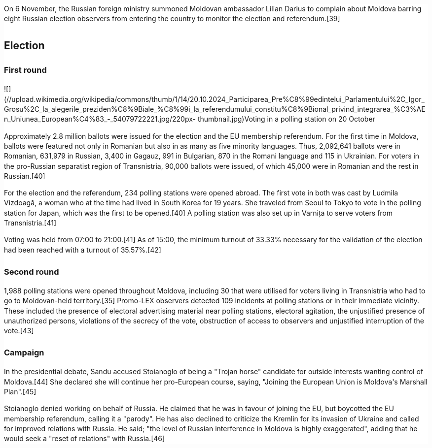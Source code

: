 On 6 November, the Russian foreign ministry summoned Moldovan ambassador
Lilian Darius to complain about Moldova barring eight Russian election
observers from entering the country to monitor the election and
referendum.[39]

## Election

### First round

![](//upload.wikimedia.org/wikipedia/commons/thumb/1/14/20.10.2024_Participarea_Pre%C8%99edintelui_Parlamentului%2C_Igor_Grosu%2C_la_alegerile_preziden%C8%9Biale_%C8%99i_la_referendumului_constitu%C8%9Bional_privind_integrarea_%C3%AEn_Uniunea_European%C4%83_-_54079722221.jpg/220px-
thumbnail.jpg)Voting in a polling station on 20 October

Approximately 2.8 million ballots were issued for the election and the EU
membership referendum. For the first time in Moldova, ballots were featured
not only in Romanian but also in as many as five minority languages. Thus,
2,092,641 ballots were in Romanian, 631,979 in Russian, 3,400 in Gagauz, 991
in Bulgarian, 870 in the Romani language and 115 in Ukrainian. For voters in
the pro-Russian separatist region of Transnistria, 90,000 ballots were issued,
of which 45,000 were in Romanian and the rest in Russian.[40]

For the election and the referendum, 234 polling stations were opened abroad.
The first vote in both was cast by Ludmila Vizdoagă, a woman who at the time
had lived in South Korea for 19 years. She traveled from Seoul to Tokyo to
vote in the polling station for Japan, which was the first to be opened.[40] A
polling station was also set up in Varnița to serve voters from
Transnistria.[41]

Voting was held from 07:00 to 21:00.[41] As of 15:00, the minimum turnout of
33.33% necessary for the validation of the election had been reached with a
turnout of 35.57%.[42]

### Second round

1,988 polling stations were opened throughout Moldova, including 30 that were
utilised for voters living in Transnistria who had to go to Moldovan-held
territory.[35] Promo-LEX observers detected 109 incidents at polling stations
or in their immediate vicinity. These included the presence of electoral
advertising material near polling stations, electoral agitation, the
unjustified presence of unauthorized persons, violations of the secrecy of the
vote, obstruction of access to observers and unjustified interruption of the
vote.[43]

### Campaign

In the presidential debate, Sandu accused Stoianoglo of being a "Trojan horse"
candidate for outside interests wanting control of Moldova.[44] She declared
she will continue her pro-European course, saying, "Joining the European Union
is Moldova's Marshall Plan".[45]

Stoianoglo denied working on behalf of Russia. He claimed that he was in
favour of joining the EU, but boycotted the EU membership referendum, calling
it a "parody". He has also declined to criticize the Kremlin for its invasion
of Ukraine and called for improved relations with Russia. He said; "the level
of Russian interference in Moldova is highly exaggerated", adding that he
would seek a "reset of relations" with Russia.[46]
